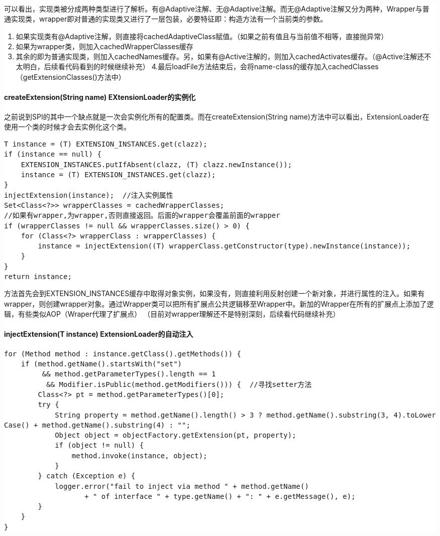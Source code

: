 可以看出，实现类被分成两种类型进行了解析。有@Adaptive注解、无@Adaptive注解。而无@Adaptive注解又分为两种，Wrapper与普通实现类，wrapper即对普通的实现类又进行了一层包装，必要特征即：构造方法有一个当前类的参数。
1. 如果实现类有@Adaptive注解，则直接将cachedAdaptiveClass赋值。（如果之前有值且与当前值不相等，直接抛异常）
2. 如果为wrapper类，则加入cachedWrapperClasses缓存
3. 其余的即为普通实现类，则加入cachedNames缓存。另，如果有@Active注解的，则加入cachedActivates缓存。（@Active注解还不太明白，后续看代码看到的时候继续补充）
4.最后loadFile方法结束后，会将name-class的缓存加入cachedClasses（getExtensionClasses()方法中）

#### createExtension(String name)  EXtensionLoader的实例化

之前说到SPI的其中一个缺点就是一次会实例化所有的配置类。而在createExtension(String name)方法中可以看出，ExtensionLoader在使用一个类的时候才会去实例化这个类。


<pre class="prettyprint">
T instance = (T) EXTENSION_INSTANCES.get(clazz);
if (instance == null) {
    EXTENSION_INSTANCES.putIfAbsent(clazz, (T) clazz.newInstance());
    instance = (T) EXTENSION_INSTANCES.get(clazz);
}
injectExtension(instance);  //注入实例属性
Set&lt;Class&lt;?&gt;&gt; wrapperClasses = cachedWrapperClasses;
//如果有wrapper,为wrapper,否则直接返回。后面的wrapper会覆盖前面的wrapper
if (wrapperClasses != null && wrapperClasses.size() &gt; 0) {
    for (Class&lt;?&gt; wrapperClass : wrapperClasses) {
        instance = injectExtension((T) wrapperClass.getConstructor(type).newInstance(instance));
    }
}
return instance;
</pre>


方法首先会到EXTENSION_INSTANCES缓存中取得对象实例，如果没有，则直接利用反射创建一个新对象，并进行属性的注入。如果有wrapper，则创建wrapper对象。通过Wrapper类可以把所有扩展点公共逻辑移至Wrapper中。新加的Wrapper在所有的扩展点上添加了逻辑，有些类似AOP（Wraper代理了扩展点） （目前对wrapper理解还不是特别深刻，后续看代码继续补充）




#### injectExtension(T instance) ExtensionLoader的自动注入


<pre class="prettyprint">
for (Method method : instance.getClass().getMethods()) {
    if (method.getName().startsWith("set")
         && method.getParameterTypes().length == 1
          && Modifier.isPublic(method.getModifiers())) {  //寻找setter方法
        Class&lt;?&gt; pt = method.getParameterTypes()[0];
        try {
            String property = method.getName().length() &gt; 3 ? method.getName().substring(3, 4).toLowerCase() + method.getName().substring(4) : "";
            Object object = objectFactory.getExtension(pt, property);
            if (object != null) {
                method.invoke(instance, object);
            }
        } catch (Exception e) {
            logger.error("fail to inject via method " + method.getName()
                   + " of interface " + type.getName() + ": " + e.getMessage(), e);
        }
    }
}
</pre>
